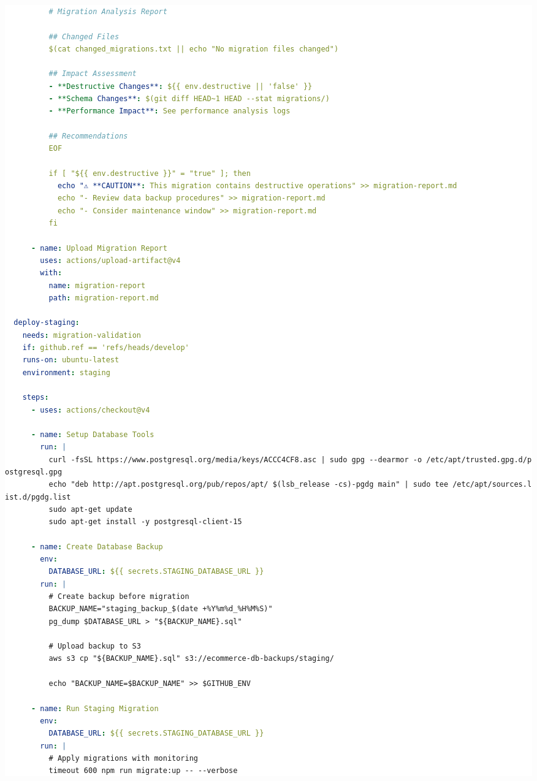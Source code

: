 ```yaml
          # Migration Analysis Report
          
          ## Changed Files
          $(cat changed_migrations.txt || echo "No migration files changed")
          
          ## Impact Assessment
          - **Destructive Changes**: ${{ env.destructive || 'false' }}
          - **Schema Changes**: $(git diff HEAD~1 HEAD --stat migrations/)
          - **Performance Impact**: See performance analysis logs
          
          ## Recommendations
          EOF
          
          if [ "${{ env.destructive }}" = "true" ]; then
            echo "⚠️ **CAUTION**: This migration contains destructive operations" >> migration-report.md
            echo "- Review data backup procedures" >> migration-report.md
            echo "- Consider maintenance window" >> migration-report.md
          fi
          
      - name: Upload Migration Report
        uses: actions/upload-artifact@v4
        with:
          name: migration-report
          path: migration-report.md

  deploy-staging:
    needs: migration-validation
    if: github.ref == 'refs/heads/develop'
    runs-on: ubuntu-latest
    environment: staging
    
    steps:
      - uses: actions/checkout@v4
      
      - name: Setup Database Tools
        run: |
          curl -fsSL https://www.postgresql.org/media/keys/ACCC4CF8.asc | sudo gpg --dearmor -o /etc/apt/trusted.gpg.d/postgresql.gpg
          echo "deb http://apt.postgresql.org/pub/repos/apt/ $(lsb_release -cs)-pgdg main" | sudo tee /etc/apt/sources.list.d/pgdg.list
          sudo apt-get update
          sudo apt-get install -y postgresql-client-15
          
      - name: Create Database Backup
        env:
          DATABASE_URL: ${{ secrets.STAGING_DATABASE_URL }}
        run: |
          # Create backup before migration
          BACKUP_NAME="staging_backup_$(date +%Y%m%d_%H%M%S)"
          pg_dump $DATABASE_URL > "${BACKUP_NAME}.sql"
          
          # Upload backup to S3
          aws s3 cp "${BACKUP_NAME}.sql" s3://ecommerce-db-backups/staging/
          
          echo "BACKUP_NAME=$BACKUP_NAME" >> $GITHUB_ENV
          
      - name: Run Staging Migration
        env:
          DATABASE_URL: ${{ secrets.STAGING_DATABASE_URL }}
        run: |
          # Apply migrations with monitoring
          timeout 600 npm run migrate:up -- --verbose
```